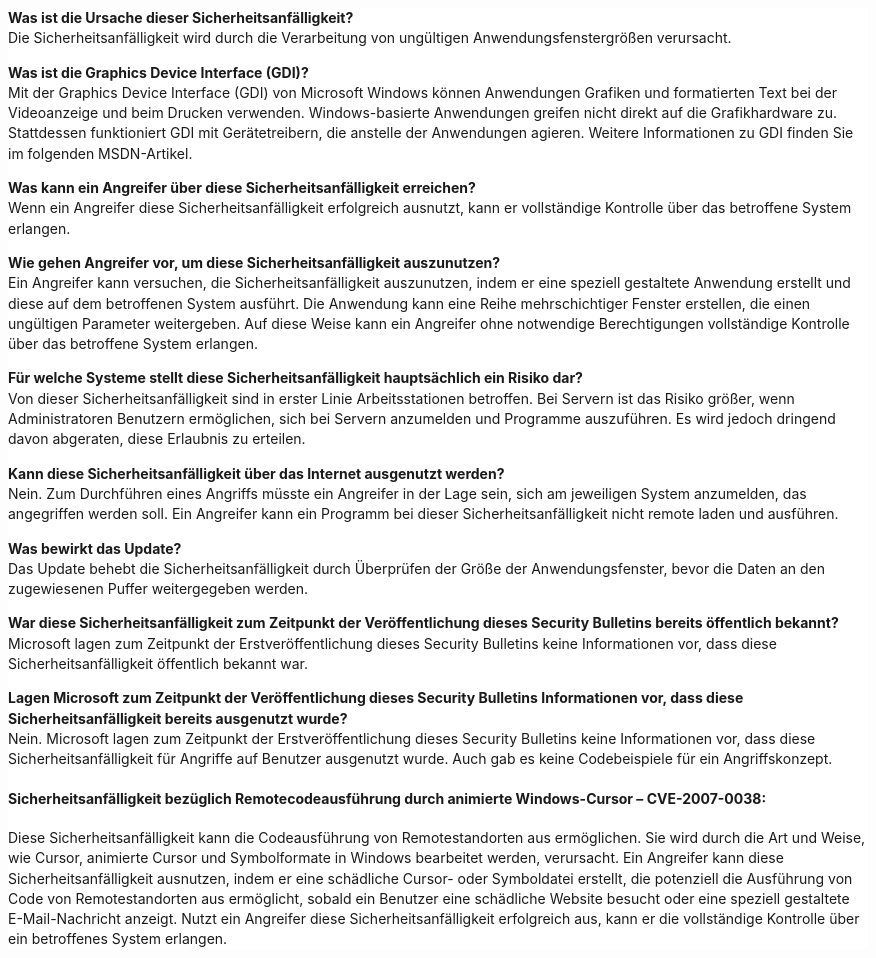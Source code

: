 **Was ist die Ursache dieser Sicherheitsanfälligkeit?**  
Die Sicherheitsanfälligkeit wird durch die Verarbeitung von ungültigen Anwendungsfenstergrößen verursacht.

**Was ist die Graphics Device Interface (GDI)?**  
Mit der Graphics Device Interface (GDI) von Microsoft Windows können Anwendungen Grafiken und formatierten Text bei der Videoanzeige und beim Drucken verwenden. Windows-basierte Anwendungen greifen nicht direkt auf die Grafikhardware zu. Stattdessen funktioniert GDI mit Gerätetreibern, die anstelle der Anwendungen agieren. Weitere Informationen zu GDI finden Sie im folgenden MSDN-Artikel.

**Was kann ein Angreifer über diese Sicherheitsanfälligkeit erreichen?**  
Wenn ein Angreifer diese Sicherheitsanfälligkeit erfolgreich ausnutzt, kann er vollständige Kontrolle über das betroffene System erlangen.

**Wie gehen Angreifer vor, um diese Sicherheitsanfälligkeit auszunutzen?**  
Ein Angreifer kann versuchen, die Sicherheitsanfälligkeit auszunutzen, indem er eine speziell gestaltete Anwendung erstellt und diese auf dem betroffenen System ausführt. Die Anwendung kann eine Reihe mehrschichtiger Fenster erstellen, die einen ungültigen Parameter weitergeben. Auf diese Weise kann ein Angreifer ohne notwendige Berechtigungen vollständige Kontrolle über das betroffene System erlangen.

**Für welche Systeme stellt diese Sicherheitsanfälligkeit hauptsächlich ein Risiko dar?**  
Von dieser Sicherheitsanfälligkeit sind in erster Linie Arbeitsstationen betroffen. Bei Servern ist das Risiko größer, wenn Administratoren Benutzern ermöglichen, sich bei Servern anzumelden und Programme auszuführen. Es wird jedoch dringend davon abgeraten, diese Erlaubnis zu erteilen.

**Kann diese Sicherheitsanfälligkeit über das Internet ausgenutzt werden?**  
Nein. Zum Durchführen eines Angriffs müsste ein Angreifer in der Lage sein, sich am jeweiligen System anzumelden, das angegriffen werden soll. Ein Angreifer kann ein Programm bei dieser Sicherheitsanfälligkeit nicht remote laden und ausführen.

**Was bewirkt das Update?**  
Das Update behebt die Sicherheitsanfälligkeit durch Überprüfen der Größe der Anwendungsfenster, bevor die Daten an den zugewiesenen Puffer weitergegeben werden.

**War diese Sicherheitsanfälligkeit zum Zeitpunkt der Veröffentlichung dieses Security Bulletins bereits öffentlich bekannt?**  
Microsoft lagen zum Zeitpunkt der Erstveröffentlichung dieses Security Bulletins keine Informationen vor, dass diese Sicherheitsanfälligkeit öffentlich bekannt war.

**Lagen Microsoft zum Zeitpunkt der Veröffentlichung dieses Security Bulletins Informationen vor, dass diese Sicherheitsanfälligkeit bereits ausgenutzt wurde?**  
Nein. Microsoft lagen zum Zeitpunkt der Erstveröffentlichung dieses Security Bulletins keine Informationen vor, dass diese Sicherheitsanfälligkeit für Angriffe auf Benutzer ausgenutzt wurde. Auch gab es keine Codebeispiele für ein Angriffskonzept.

#### Sicherheitsanfälligkeit bezüglich Remotecodeausführung durch animierte Windows-Cursor – CVE-2007-0038:

Diese Sicherheitsanfälligkeit kann die Codeausführung von Remotestandorten aus ermöglichen. Sie wird durch die Art und Weise, wie Cursor, animierte Cursor und Symbolformate in Windows bearbeitet werden, verursacht. Ein Angreifer kann diese Sicherheitsanfälligkeit ausnutzen, indem er eine schädliche Cursor- oder Symboldatei erstellt, die potenziell die Ausführung von Code von Remotestandorten aus ermöglicht, sobald ein Benutzer eine schädliche Website besucht oder eine speziell gestaltete E-Mail-Nachricht anzeigt. Nutzt ein Angreifer diese Sicherheitsanfälligkeit erfolgreich aus, kann er die vollständige Kontrolle über ein betroffenes System erlangen.
